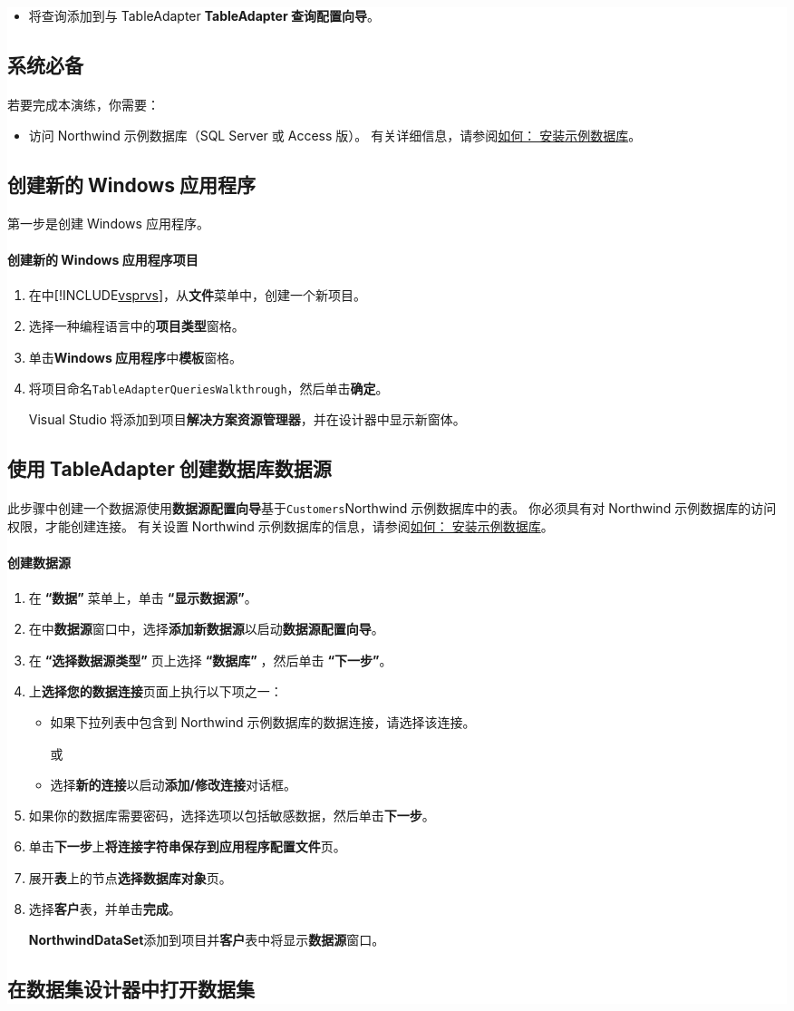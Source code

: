 -   将查询添加到与 TableAdapter **TableAdapter 查询配置向导**。  
  
## <a name="prerequisites"></a>系统必备  
 若要完成本演练，你需要：  
  
-   访问 Northwind 示例数据库（SQL Server 或 Access 版）。 有关详细信息，请参阅[如何： 安装示例数据库](../data-tools/how-to-install-sample-databases.md)。  
  
## <a name="creating-a-new-windows-application"></a>创建新的 Windows 应用程序  
 第一步是创建 Windows 应用程序。  
  
#### <a name="to-create-a-new-windows-application-project"></a>创建新的 Windows 应用程序项目  
  
1.  在中[!INCLUDE[vsprvs](../includes/vsprvs-md.md)]，从**文件**菜单中，创建一个新项目。  
  
2.  选择一种编程语言中的**项目类型**窗格。  
  
3.  单击**Windows 应用程序**中**模板**窗格。  
  
4.  将项目命名`TableAdapterQueriesWalkthrough`，然后单击**确定**。  
  
     Visual Studio 将添加到项目**解决方案资源管理器**，并在设计器中显示新窗体。  
  
## <a name="creating-a-database-data-source-with-a-tableadapter"></a>使用 TableAdapter 创建数据库数据源  
 此步骤中创建一个数据源使用**数据源配置向导**基于`Customers`Northwind 示例数据库中的表。 你必须具有对 Northwind 示例数据库的访问权限，才能创建连接。 有关设置 Northwind 示例数据库的信息，请参阅[如何： 安装示例数据库](../data-tools/how-to-install-sample-databases.md)。  
  
#### <a name="to-create-the-data-source"></a>创建数据源  
  
1.  在 **“数据”** 菜单上，单击 **“显示数据源”**。  
  
2.  在中**数据源**窗口中，选择**添加新数据源**以启动**数据源配置向导**。  
  
3.  在 **“选择数据源类型”** 页上选择 **“数据库”** ，然后单击 **“下一步”**。  
  
4.  上**选择您的数据连接**页面上执行以下项之一：  
  
    -   如果下拉列表中包含到 Northwind 示例数据库的数据连接，请选择该连接。  
  
         或  
  
    -   选择**新的连接**以启动**添加/修改连接**对话框。  
  
5.  如果你的数据库需要密码，选择选项以包括敏感数据，然后单击**下一步**。  
  
6.  单击**下一步**上**将连接字符串保存到应用程序配置文件**页。  
  
7.  展开**表**上的节点**选择数据库对象**页。  
  
8.  选择**客户**表，并单击**完成**。  
  
     **NorthwindDataSet**添加到项目并**客户**表中将显示**数据源**窗口。  
  
## <a name="opening-the-dataset-in-the-dataset-designer"></a>在数据集设计器中打开数据集  
  